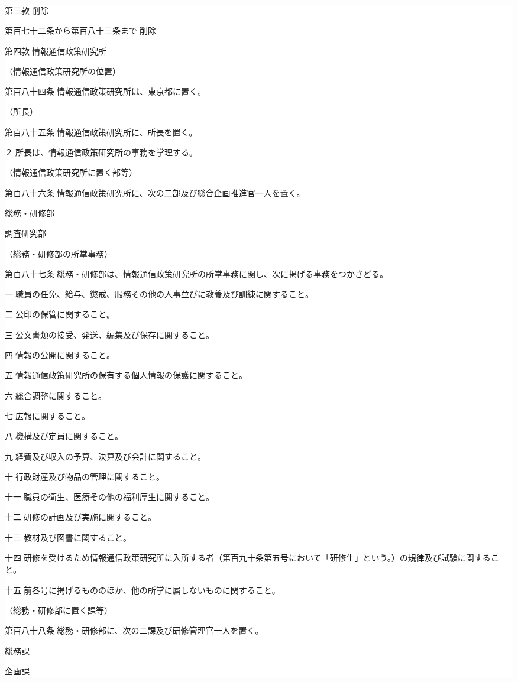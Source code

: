 第三款 削除

第百七十二条から第百八十三条まで 削除

第四款 情報通信政策研究所

（情報通信政策研究所の位置）

第百八十四条 情報通信政策研究所は、東京都に置く。

（所長）

第百八十五条 情報通信政策研究所に、所長を置く。

２ 所長は、情報通信政策研究所の事務を掌理する。

（情報通信政策研究所に置く部等）

第百八十六条 情報通信政策研究所に、次の二部及び総合企画推進官一人を置く。

総務・研修部

調査研究部

（総務・研修部の所掌事務）

第百八十七条 総務・研修部は、情報通信政策研究所の所掌事務に関し、次に掲げる事務をつかさどる。

一 職員の任免、給与、懲戒、服務その他の人事並びに教養及び訓練に関すること。

二 公印の保管に関すること。

三 公文書類の接受、発送、編集及び保存に関すること。

四 情報の公開に関すること。

五 情報通信政策研究所の保有する個人情報の保護に関すること。

六 総合調整に関すること。

七 広報に関すること。

八 機構及び定員に関すること。

九 経費及び収入の予算、決算及び会計に関すること。

十 行政財産及び物品の管理に関すること。

十一 職員の衛生、医療その他の福利厚生に関すること。

十二 研修の計画及び実施に関すること。

十三 教材及び図書に関すること。

十四 研修を受けるため情報通信政策研究所に入所する者（第百九十条第五号において「研修生」という。）の規律及び試験に関すること。

十五 前各号に掲げるもののほか、他の所掌に属しないものに関すること。

（総務・研修部に置く課等）

第百八十八条 総務・研修部に、次の二課及び研修管理官一人を置く。

総務課

企画課
